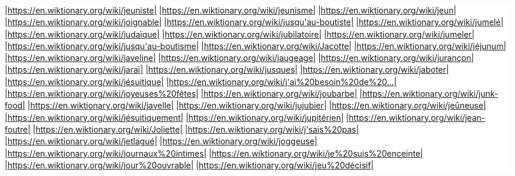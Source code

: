 |https://en.wiktionary.org/wiki/jeuniste|
|https://en.wiktionary.org/wiki/jeunisme|
|https://en.wiktionary.org/wiki/jeun|
|https://en.wiktionary.org/wiki/joignable|
|https://en.wiktionary.org/wiki/jusqu'au-boutiste|
|https://en.wiktionary.org/wiki/jumelé|
|https://en.wiktionary.org/wiki/judaïque|
|https://en.wiktionary.org/wiki/jubilatoire|
|https://en.wiktionary.org/wiki/jumeler|
|https://en.wiktionary.org/wiki/jusqu'au-boutisme|
|https://en.wiktionary.org/wiki/Jacotte|
|https://en.wiktionary.org/wiki/jéjunum|
|https://en.wiktionary.org/wiki/javeline|
|https://en.wiktionary.org/wiki/jaugeage|
|https://en.wiktionary.org/wiki/jurançon|
|https://en.wiktionary.org/wiki/jaraï|
|https://en.wiktionary.org/wiki/jusques|
|https://en.wiktionary.org/wiki/jaboter|
|https://en.wiktionary.org/wiki/jésuitique|
|https://en.wiktionary.org/wiki/j'ai%20besoin%20de%20...|
|https://en.wiktionary.org/wiki/joyeuses%20fêtes|
|https://en.wiktionary.org/wiki/joubarbe|
|https://en.wiktionary.org/wiki/junk-food|
|https://en.wiktionary.org/wiki/javelle|
|https://en.wiktionary.org/wiki/jujubier|
|https://en.wiktionary.org/wiki/jeûneuse|
|https://en.wiktionary.org/wiki/jésuitiquement|
|https://en.wiktionary.org/wiki/jupitérien|
|https://en.wiktionary.org/wiki/jean-foutre|
|https://en.wiktionary.org/wiki/Joliette|
|https://en.wiktionary.org/wiki/j'sais%20pas|
|https://en.wiktionary.org/wiki/jetlagué|
|https://en.wiktionary.org/wiki/joggeuse|
|https://en.wiktionary.org/wiki/journaux%20intimes|
|https://en.wiktionary.org/wiki/je%20suis%20enceinte|
|https://en.wiktionary.org/wiki/jour%20ouvrable|
|https://en.wiktionary.org/wiki/jeu%20décisif|